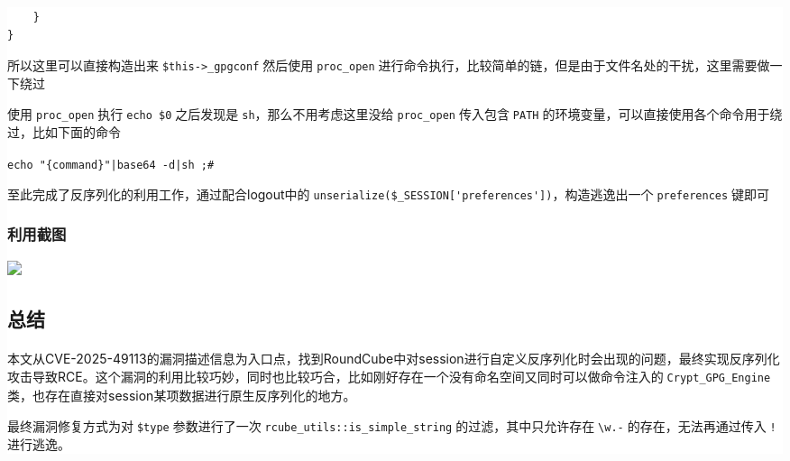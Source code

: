 ```php
	}
}
```

所以这里可以直接构造出来 `$this->_gpgconf` 然后使用 `proc_open` 进行命令执行，比较简单的链，但是由于文件名处的干扰，这里需要做一下绕过

使用 `proc_open` 执行 `echo $0` 之后发现是 `sh`，那么不用考虑这里没给 `proc_open` 传入包含 `PATH` 的环境变量，可以直接使用各个命令用于绕过，比如下面的命令

```shell
echo "{command}"|base64 -d|sh ;#
```

至此完成了反序列化的利用工作，通过配合logout中的 `unserialize($_SESSION['preferences'])`，构造逃逸出一个 `preferences` 键即可
### 利用截图

![](/img/CVE-2025-49113/Pasted%20image%2020250609233043.png)

## 总结
本文从CVE-2025-49113的漏洞描述信息为入口点，找到RoundCube中对session进行自定义反序列化时会出现的问题，最终实现反序列化攻击导致RCE。这个漏洞的利用比较巧妙，同时也比较巧合，比如刚好存在一个没有命名空间又同时可以做命令注入的 `Crypt_GPG_Engine` 类，也存在直接对session某项数据进行原生反序列化的地方。

最终漏洞修复方式为对 `$type` 参数进行了一次 `rcube_utils::is_simple_string` 的过滤，其中只允许存在 `\w.-` 的存在，无法再通过传入 `!` 进行逃逸。